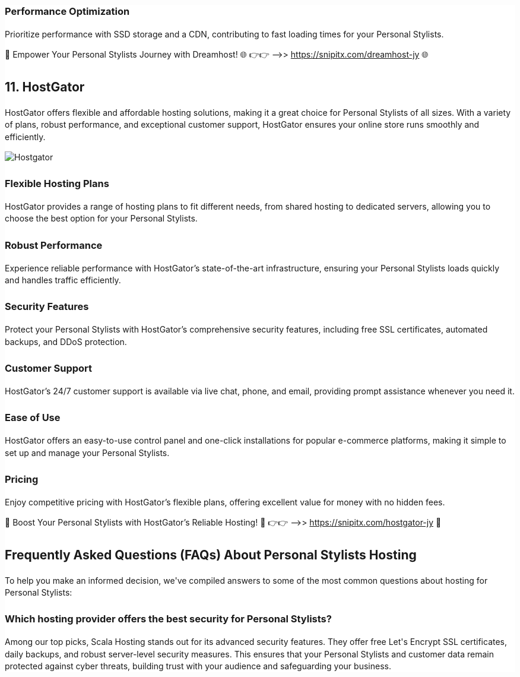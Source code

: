 ### Performance Optimization
Prioritize performance with SSD storage and a CDN, contributing to fast loading times for your Personal Stylists.

🚀 Empower Your Personal Stylists Journey with Dreamhost! 🌐
👉👉 -->> https://snipitx.com/dreamhost-jy 🌐

## 11. HostGator

HostGator offers flexible and affordable hosting solutions, making it a great choice for Personal Stylists of all sizes. With a variety of plans, robust performance, and exceptional customer support, HostGator ensures your online store runs smoothly and efficiently.

![Hostgator](https://i.imgur.com/SNC0dSu.jpeg "Hostgator Hosting")

### Flexible Hosting Plans
HostGator provides a range of hosting plans to fit different needs, from shared hosting to dedicated servers, allowing you to choose the best option for your Personal Stylists.

### Robust Performance
Experience reliable performance with HostGator’s state-of-the-art infrastructure, ensuring your Personal Stylists loads quickly and handles traffic efficiently.

### Security Features
Protect your Personal Stylists with HostGator’s comprehensive security features, including free SSL certificates, automated backups, and DDoS protection.

### Customer Support
HostGator’s 24/7 customer support is available via live chat, phone, and email, providing prompt assistance whenever you need it.

### Ease of Use
HostGator offers an easy-to-use control panel and one-click installations for popular e-commerce platforms, making it simple to set up and manage your Personal Stylists.

### Pricing
Enjoy competitive pricing with HostGator’s flexible plans, offering excellent value for money with no hidden fees.

🌟 Boost Your Personal Stylists with HostGator’s Reliable Hosting! 🚀
👉👉 -->> https://snipitx.com/hostgator-jy 🚀

## Frequently Asked Questions (FAQs) About Personal Stylists Hosting

To help you make an informed decision, we've compiled answers to some of the most common questions about hosting for Personal Stylists:

### Which hosting provider offers the best security for Personal Stylists? 
Among our top picks, Scala Hosting stands out for its advanced security features. They offer free Let's Encrypt SSL certificates, daily backups, and robust server-level security measures. This ensures that your Personal Stylists and customer data remain protected against cyber threats, building trust with your audience and safeguarding your business.
